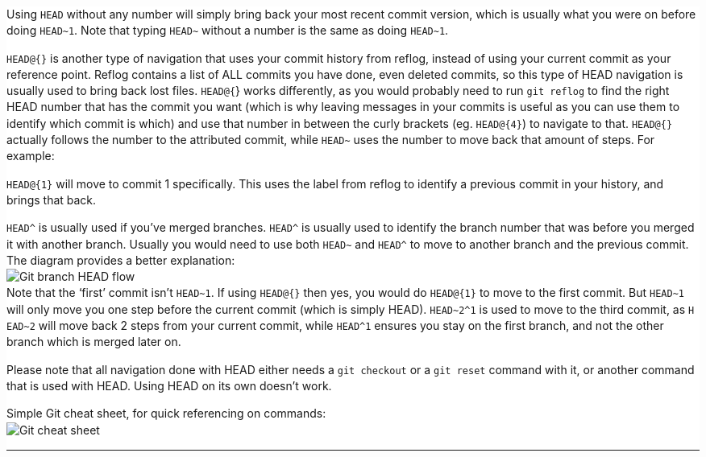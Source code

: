 Using `HEAD` without any number will simply bring back your most recent commit version, which is usually what you were on before doing `HEAD~1`. Note that typing `HEAD~` without a number is the same as doing `HEAD~1`.

`HEAD@{}` is another type of navigation that uses your commit history from reflog, instead of using your current commit as your reference point. Reflog contains a list of ALL commits you have done, even deleted commits, so this type of HEAD navigation is usually used to bring back lost files. `HEAD@{`} works differently, as you would probably need to run `git reflog` to find the right HEAD number that has the commit you want (which is why leaving messages in your commits is useful as you can use them to identify which commit is which) and use that number in between the curly brackets (eg. `HEAD@{4}`) to navigate to that. `HEAD@{}` actually follows the number to the attributed commit, while `HEAD~` uses the number to move back that amount of steps. For example: 

`HEAD@{1}` will move to commit 1 specifically. This uses the label from reflog to identify a previous commit in your history, and brings that back.

`HEAD^` is usually used if you’ve merged branches. `HEAD^` is usually used to identify the branch number that was before you merged it with another branch. Usually you would need to use both `HEAD~` and `HEAD^` to move to another branch and the previous commit. The diagram provides a better explanation:  
![Git branch HEAD flow](https://github.com/Ezs377/Programming-notes/blob/main/Images/Git%20undos.jpg)  
Note that the ‘first’ commit isn’t `HEAD~1`. If using `HEAD@{}` then yes, you would do `HEAD@{1}` to move to the first commit. But `HEAD~1` will only move you one step before the current commit (which is simply HEAD). `HEAD~2^1`  is used to move to the third commit, as `HEAD~2`  will move back 2 steps from your current commit, while `HEAD^1` ensures you stay on the first branch, and not the other branch which is merged later on.

Please note that all navigation done with HEAD either needs a `git checkout` or a `git reset` command with it, or another command that is used with HEAD. Using HEAD on its own doesn’t work. 

Simple Git cheat sheet, for quick referencing on commands:  
![Git cheat sheet](https://github.com/Ezs377/Programming-notes/blob/main/Images/Git%20cheat%20sheet.jpg)
***
